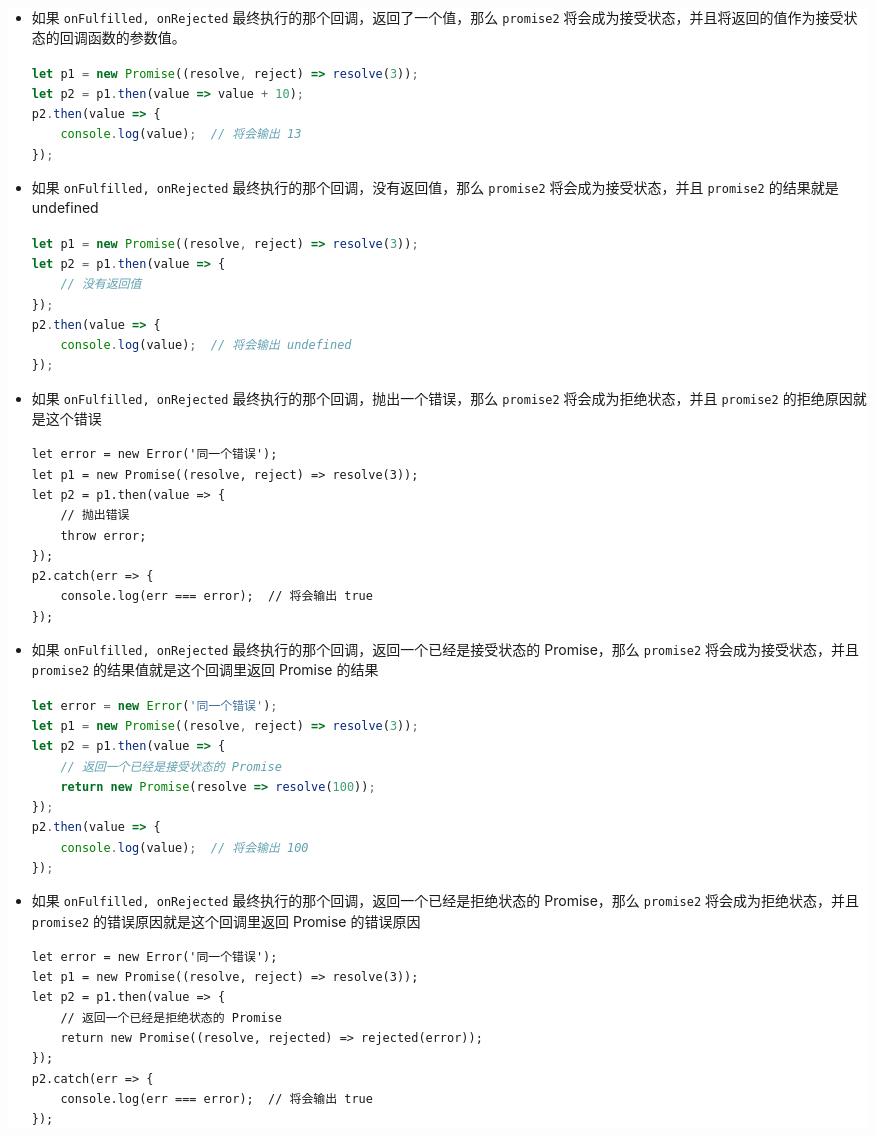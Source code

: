   - 如果 `onFulfilled, onRejected` 最终执行的那个回调，返回了一个值，那么 `promise2` 将会成为接受状态，并且将返回的值作为接受状态的回调函数的参数值。

    ```javascript
    let p1 = new Promise((resolve, reject) => resolve(3));
    let p2 = p1.then(value => value + 10);
    p2.then(value => {
        console.log(value);  // 将会输出 13
    });
    ```

  - 如果 `onFulfilled, onRejected` 最终执行的那个回调，没有返回值，那么 `promise2` 将会成为接受状态，并且 `promise2` 的结果就是 undefined

    ```javascript
    let p1 = new Promise((resolve, reject) => resolve(3));
    let p2 = p1.then(value => {
        // 没有返回值
    });
    p2.then(value => {
        console.log(value);  // 将会输出 undefined
    });
    ```

  - 如果 `onFulfilled, onRejected` 最终执行的那个回调，抛出一个错误，那么 `promise2` 将会成为拒绝状态，并且 `promise2` 的拒绝原因就是这个错误

    ```javas
    let error = new Error('同一个错误');
    let p1 = new Promise((resolve, reject) => resolve(3));
    let p2 = p1.then(value => {
        // 抛出错误
        throw error;
    });
    p2.catch(err => {
        console.log(err === error);  // 将会输出 true
    });
    ```

  - 如果 `onFulfilled, onRejected` 最终执行的那个回调，返回一个已经是接受状态的 Promise，那么 `promise2` 将会成为接受状态，并且 `promise2` 的结果值就是这个回调里返回 Promise 的结果

    ```javascript
    let error = new Error('同一个错误');
    let p1 = new Promise((resolve, reject) => resolve(3));
    let p2 = p1.then(value => {
        // 返回一个已经是接受状态的 Promise
        return new Promise(resolve => resolve(100));
    });
    p2.then(value => {
        console.log(value);  // 将会输出 100
    });
    ```

  - 如果 `onFulfilled, onRejected` 最终执行的那个回调，返回一个已经是拒绝状态的 Promise，那么 `promise2` 将会成为拒绝状态，并且 `promise2` 的错误原因就是这个回调里返回 Promise 的错误原因

    ```javas
    let error = new Error('同一个错误');
    let p1 = new Promise((resolve, reject) => resolve(3));
    let p2 = p1.then(value => {
        // 返回一个已经是拒绝状态的 Promise
        return new Promise((resolve, rejected) => rejected(error));
    });
    p2.catch(err => {
        console.log(err === error);  // 将会输出 true
    });
    ```
